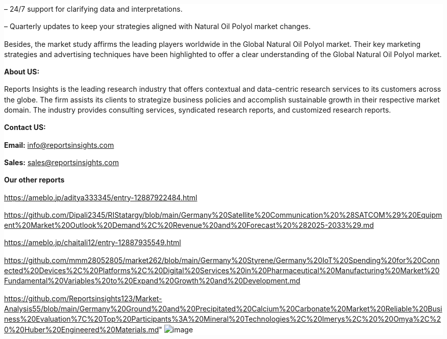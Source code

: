 – 24/7 support for clarifying data and interpretations.

– Quarterly updates to keep your strategies aligned with Natural Oil Polyol market changes.

Besides, the market study affirms the leading players worldwide in the Global Natural Oil Polyol market. Their key marketing strategies and advertising techniques have been highlighted to offer a clear understanding of the Global Natural Oil Polyol market.

<strong><strong>About US</strong>:</strong>

Reports Insights is the leading research industry that offers contextual and data-centric research services to its customers across the globe. The firm assists its clients to strategize business policies and accomplish sustainable growth in their respective market domain. The industry provides consulting services, syndicated research reports, and customized research reports.

<strong>Contact US:</strong>

<p class=><b>Email:</b> <a href=mailto:info@reportsinsights.com>info@reportsinsights.com</a></p>
<p class=><b>Sales:</b> <a href=mailto:sales@reportsinsights.com>sales@reportsinsights.com</a></p>

<strong>Our other reports</strong>

<a href=https://ameblo.jp/aditya333345/entry-12887922484.html>https://ameblo.jp/aditya333345/entry-12887922484.html</a>

<a href=https://github.com/Dipali2345/RIStatargy/blob/main/Germany%20Satellite%20Communication%20%28SATCOM%29%20Equipment%20Market%20Outlook%20Demand%2C%20Revenue%20and%20Forecast%20%282025-2033%29.md>https://github.com/Dipali2345/RIStatargy/blob/main/Germany%20Satellite%20Communication%20%28SATCOM%29%20Equipment%20Market%20Outlook%20Demand%2C%20Revenue%20and%20Forecast%20%282025-2033%29.md</a>

<a href=https://ameblo.jp/chaitali12/entry-12887935549.html>https://ameblo.jp/chaitali12/entry-12887935549.html</a>

<a href=https://github.com/mmm28052805/market262/blob/main/Germany%20Styrene/Germany%20IoT%20Spending%20for%20Connected%20Devices%2C%20Platforms%2C%20Digital%20Services%20in%20Pharmaceutical%20Manufacturing%20Market%20Fundamental%20Variables%20to%20Expand%20Growth%20and%20Development.md>https://github.com/mmm28052805/market262/blob/main/Germany%20Styrene/Germany%20IoT%20Spending%20for%20Connected%20Devices%2C%20Platforms%2C%20Digital%20Services%20in%20Pharmaceutical%20Manufacturing%20Market%20Fundamental%20Variables%20to%20Expand%20Growth%20and%20Development.md</a>

<a href=https://github.com/Reportsinsights123/Market-Analysis55/blob/main/Germany%20Ground%20and%20Precipitated%20Calcium%20Carbonate%20Market%20Reliable%20Business%20Evaluation%7C%20Top%20Participants%3A%20Mineral%20Technologies%2C%20Imerys%2C%20%20Omya%2C%20%20Huber%20Engineered%20Materials.md>https://github.com/Reportsinsights123/Market-Analysis55/blob/main/Germany%20Ground%20and%20Precipitated%20Calcium%20Carbonate%20Market%20Reliable%20Business%20Evaluation%7C%20Top%20Participants%3A%20Mineral%20Technologies%2C%20Imerys%2C%20%20Omya%2C%20%20Huber%20Engineered%20Materials.md</a>"
![image](https://github.com/user-attachments/assets/513f085e-8d36-4022-b9f8-63220e67153b)
